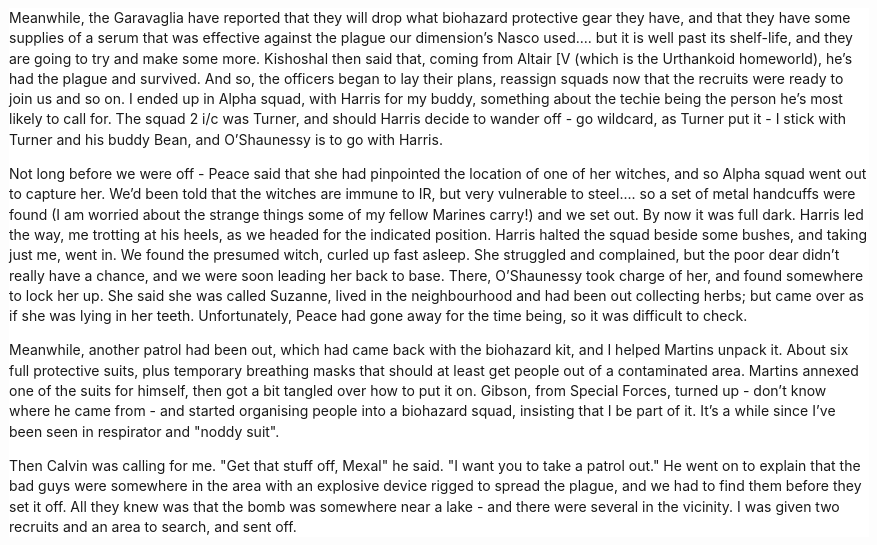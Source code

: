 Meanwhile, the Garavaglia have reported that they will drop what biohazard protective gear they have, and
that they have some supplies of a serum that was effective against the plague our dimension’s Nasco used....
but it is well past its shelf-life, and they are going to try and make some more. Kishoshal then said that,
coming from Altair [V (which is the Urthankoid homeworld), he’s had the plague and survived. And so, the
officers began to lay their plans, reassign squads now that the recruits were ready to join us and so on. I
ended up in Alpha squad, with Harris for my buddy, something about the techie being the person he’s most
likely to call for. The squad 2 i/c was Turner, and should Harris decide to wander off - go wildcard, as Turner
put it - I stick with Turner and his buddy Bean, and O’Shaunessy is to go with Harris.

Not long before we were off - Peace said that she had pinpointed the location of one of her witches, and so
Alpha squad went out to capture her. We’d been told that the witches are immune to IR, but very vulnerable
to steel.... so a set of metal handcuffs were found (I am worried about the strange things some of my fellow
Marines carry!) and we set out. By now it was full dark. Harris led the way, me trotting at his heels, as we
headed for the indicated position. Harris halted the squad beside some bushes, and taking just me, went in.
We found the presumed witch, curled up fast asleep. She struggled and complained, but the poor dear didn’t
really have a chance, and we were soon leading her back to base. There, O’Shaunessy took charge of her, and
found somewhere to lock her up. She said she was called Suzanne, lived in the neighbourhood and had been
out collecting herbs; but came over as if she was lying in her teeth. Unfortunately, Peace had gone away for
the time being, so it was difficult to check.

Meanwhile, another patrol had been out, which had came back with the biohazard kit, and I helped Martins
unpack it. About six full protective suits, plus temporary breathing masks that should at least get people out
of a contaminated area. Martins annexed one of the suits for himself, then got a bit tangled over how to put it
on. Gibson, from Special Forces, turned up - don’t know where he came from - and started organising people
into a biohazard squad, insisting that I be part of it. It’s a while since I’ve been seen in respirator and "noddy suit".

Then Calvin was calling for me. "Get that stuff off, Mexal" he said. "I want you to take a patrol out." He
went on to explain that the bad guys were somewhere in the area with an explosive device rigged to spread
the plague, and we had to find them before they set it off. All they knew was that the bomb was somewhere
near a lake - and there were several in the vicinity. I was given two recruits and an area to search, and sent
off.
